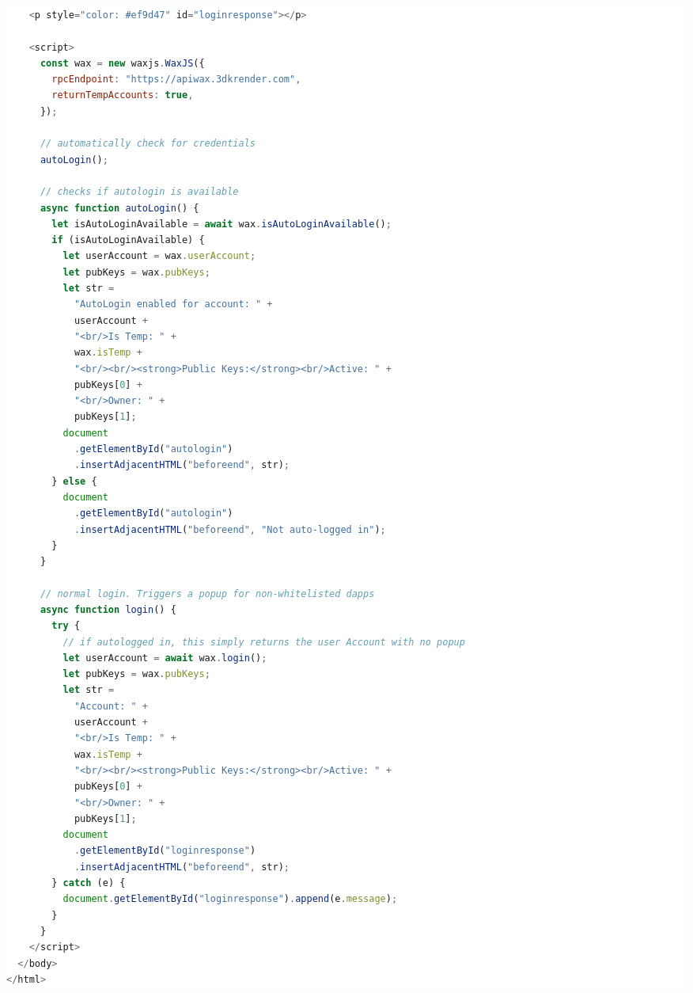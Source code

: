 ```javascript
    <p style="color: #ef9d47" id="loginresponse"></p>

    <script>
      const wax = new waxjs.WaxJS({
        rpcEndpoint: "https://apiwax.3dkrender.com",
        returnTempAccounts: true,
      });

      // automatically check for credentials
      autoLogin();

      // checks if autologin is available
      async function autoLogin() {
        let isAutoLoginAvailable = await wax.isAutoLoginAvailable();
        if (isAutoLoginAvailable) {
          let userAccount = wax.userAccount;
          let pubKeys = wax.pubKeys;
          let str =
            "AutoLogin enabled for account: " +
            userAccount +
            "<br/>Is Temp: " +
            wax.isTemp +
            "<br/><br/><strong>Public Keys:</strong><br/>Active: " +
            pubKeys[0] +
            "<br/>Owner: " +
            pubKeys[1];
          document
            .getElementById("autologin")
            .insertAdjacentHTML("beforeend", str);
        } else {
          document
            .getElementById("autologin")
            .insertAdjacentHTML("beforeend", "Not auto-logged in");
        }
      }

      // normal login. Triggers a popup for non-whitelisted dapps
      async function login() {
        try {
          // if autologged in, this simply returns the user Account with no popup
          let userAccount = await wax.login();
          let pubKeys = wax.pubKeys;
          let str =
            "Account: " +
            userAccount +
            "<br/>Is Temp: " +
            wax.isTemp +
            "<br/><br/><strong>Public Keys:</strong><br/>Active: " +
            pubKeys[0] +
            "<br/>Owner: " +
            pubKeys[1];
          document
            .getElementById("loginresponse")
            .insertAdjacentHTML("beforeend", str);
        } catch (e) {
          document.getElementById("loginresponse").append(e.message);
        }
      }
    </script>
  </body>
</html>
```

